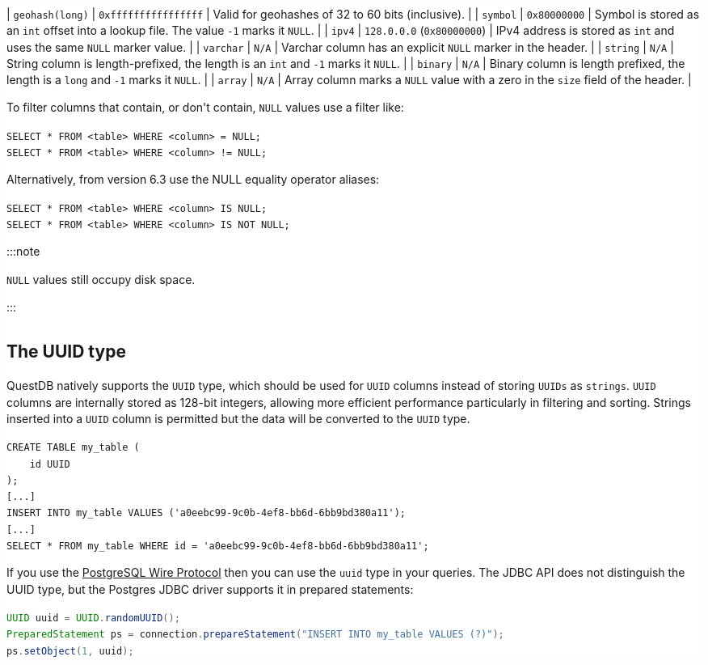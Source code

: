 | `geohash(long)`  | `0xffffffffffffffff`                                                 | Valid for geohashes of 32 to 60 bits (inclusive).                                        |
| `symbol`         | `0x80000000`                                                         | Symbol is stored as an `int` offset into a lookup file. The value `-1` marks it `NULL`.  |
| `ipv4`           | `128.0.0.0` (`0x80000000`)                                           | IPv4 address is stored as `int` and uses the same `NULL` marker value.                   |
| `varchar`        | `N/A`                                                                | Varchar column has an explicit `NULL` marker in the header.                              |
| `string`         | `N/A`                                                                | String column is length-prefixed, the length is an `int` and `-1` marks it `NULL`.       |
| `binary`         | `N/A`                                                                | Binary column is length prefixed, the length is a `long` and `-1` marks it `NULL`.       |
| `array`          | `N/A`                                                                | Array column marks a `NULL` value with a zero in the `size` field of the header.         |

To filter columns that contain, or don't contain, `NULL` values use a filter
like:

```questdb-sql
SELECT * FROM <table> WHERE <column> = NULL;
SELECT * FROM <table> WHERE <column> != NULL;
```

Alternatively, from version 6.3 use the NULL equality operator aliases:

```questdb-sql
SELECT * FROM <table> WHERE <column> IS NULL;
SELECT * FROM <table> WHERE <column> IS NOT NULL;
```

:::note

`NULL` values still occupy disk space.

:::

## The UUID type

QuestDB natively supports the `UUID` type, which should be used for `UUID`
columns instead of storing `UUIDs` as `strings`. `UUID` columns are internally
stored as 128-bit integers, allowing more efficient performance particularly in
filtering and sorting. Strings inserted into a `UUID` column is permitted but
the data will be converted to the `UUID` type.

```questdb-sql title="Inserting strings into a UUID column"
CREATE TABLE my_table (
    id UUID
);
[...]
INSERT INTO my_table VALUES ('a0eebc99-9c0b-4ef8-bb6d-6bb9bd380a11');
[...]
SELECT * FROM my_table WHERE id = 'a0eebc99-9c0b-4ef8-bb6d-6bb9bd380a11';
```

If you use the [PostgreSQL Wire Protocol](/docs/reference/api/postgres/) then
you can use the `uuid` type in your queries. The JDBC API does not distinguish
the UUID type, but the Postgres JDBC driver supports it in prepared statements:

```java
UUID uuid = UUID.randomUUID();
PreparedStatement ps = connection.prepareStatement("INSERT INTO my_table VALUES (?)");
ps.setObject(1, uuid);
```


[^1]: While the `date` type is available, we highly recommend using the
[^2]: `interval` is not a persisted type. You can use it in expressions, but